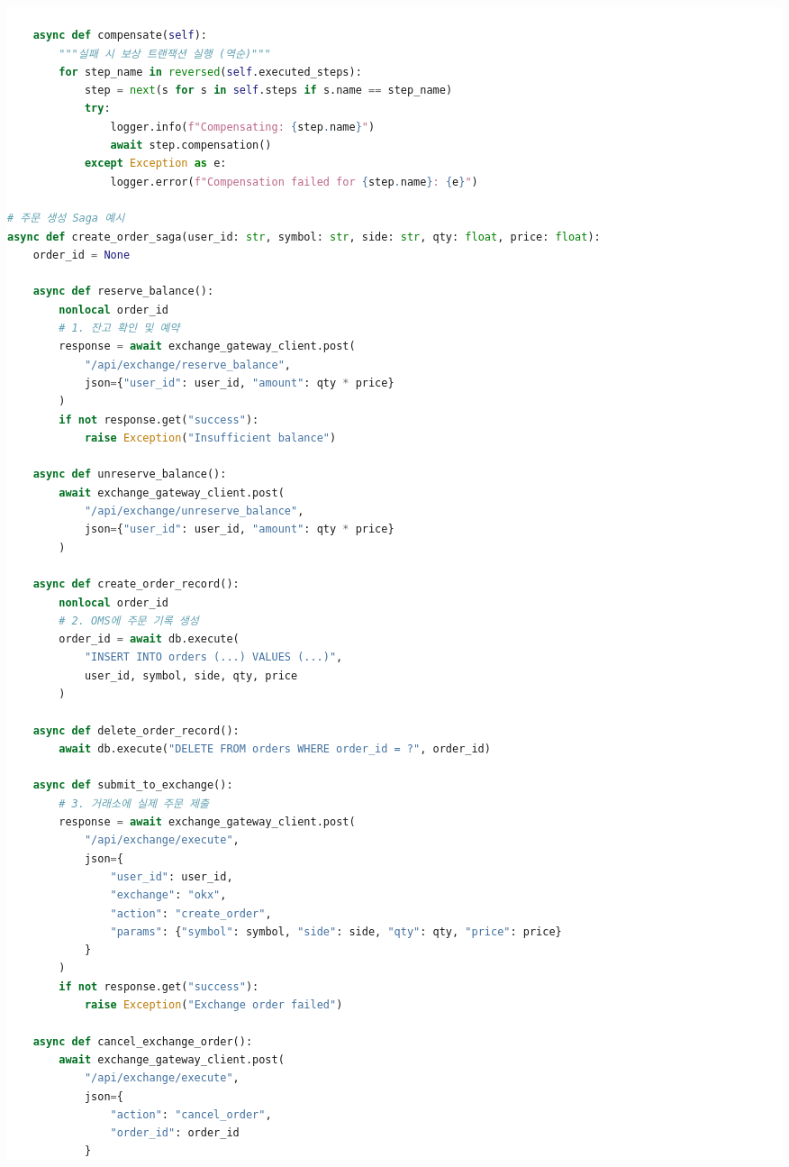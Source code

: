 ```python

    async def compensate(self):
        """실패 시 보상 트랜잭션 실행 (역순)"""
        for step_name in reversed(self.executed_steps):
            step = next(s for s in self.steps if s.name == step_name)
            try:
                logger.info(f"Compensating: {step.name}")
                await step.compensation()
            except Exception as e:
                logger.error(f"Compensation failed for {step.name}: {e}")

# 주문 생성 Saga 예시
async def create_order_saga(user_id: str, symbol: str, side: str, qty: float, price: float):
    order_id = None

    async def reserve_balance():
        nonlocal order_id
        # 1. 잔고 확인 및 예약
        response = await exchange_gateway_client.post(
            "/api/exchange/reserve_balance",
            json={"user_id": user_id, "amount": qty * price}
        )
        if not response.get("success"):
            raise Exception("Insufficient balance")

    async def unreserve_balance():
        await exchange_gateway_client.post(
            "/api/exchange/unreserve_balance",
            json={"user_id": user_id, "amount": qty * price}
        )

    async def create_order_record():
        nonlocal order_id
        # 2. OMS에 주문 기록 생성
        order_id = await db.execute(
            "INSERT INTO orders (...) VALUES (...)",
            user_id, symbol, side, qty, price
        )

    async def delete_order_record():
        await db.execute("DELETE FROM orders WHERE order_id = ?", order_id)

    async def submit_to_exchange():
        # 3. 거래소에 실제 주문 제출
        response = await exchange_gateway_client.post(
            "/api/exchange/execute",
            json={
                "user_id": user_id,
                "exchange": "okx",
                "action": "create_order",
                "params": {"symbol": symbol, "side": side, "qty": qty, "price": price}
            }
        )
        if not response.get("success"):
            raise Exception("Exchange order failed")

    async def cancel_exchange_order():
        await exchange_gateway_client.post(
            "/api/exchange/execute",
            json={
                "action": "cancel_order",
                "order_id": order_id
            }
```